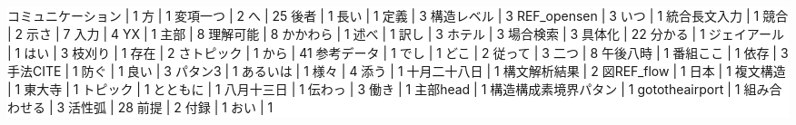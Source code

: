 コミュニケーション | 1
方 | 1
変項一つ | 2
へ | 25
後者 | 1
長い | 1
定義 | 3
構造レベル | 3
REF_opensen | 3
いつ | 1
統合長文入力 | 1
競合 | 2
示さ | 7
入力 | 4
YX | 1
主部 | 8
理解可能 | 8
かかわら | 1
述べ | 1
訳し | 3
ホテル | 3
場合検索 | 3
具体化 | 22
分かる | 1
ジェイアール | 1
はい | 3
枝刈り | 1
存在 | 2
さトピック | 1
から | 41
参考データ | 1
でし | 1
どこ | 2
従って | 3
二つ | 8
午後八時 | 1
番組ここ | 1
依存 | 3
手法CITE | 1
防ぐ | 1
良い | 3
パタン3 | 1
あるいは | 1
様々 | 4
添う | 1
十月二十八日 | 1
構文解析結果 | 2
図REF_flow | 1
日本 | 1
複文構造 | 1
東大寺 | 1
トピック | 1
とともに | 1
八月十三日 | 1
伝わっ | 3
働き | 1
主部head | 1
構造構成素境界パタン | 1
gototheairport | 1
組み合わせる | 3
活性弧 | 28
前提 | 2
付録 | 1
おい | 1